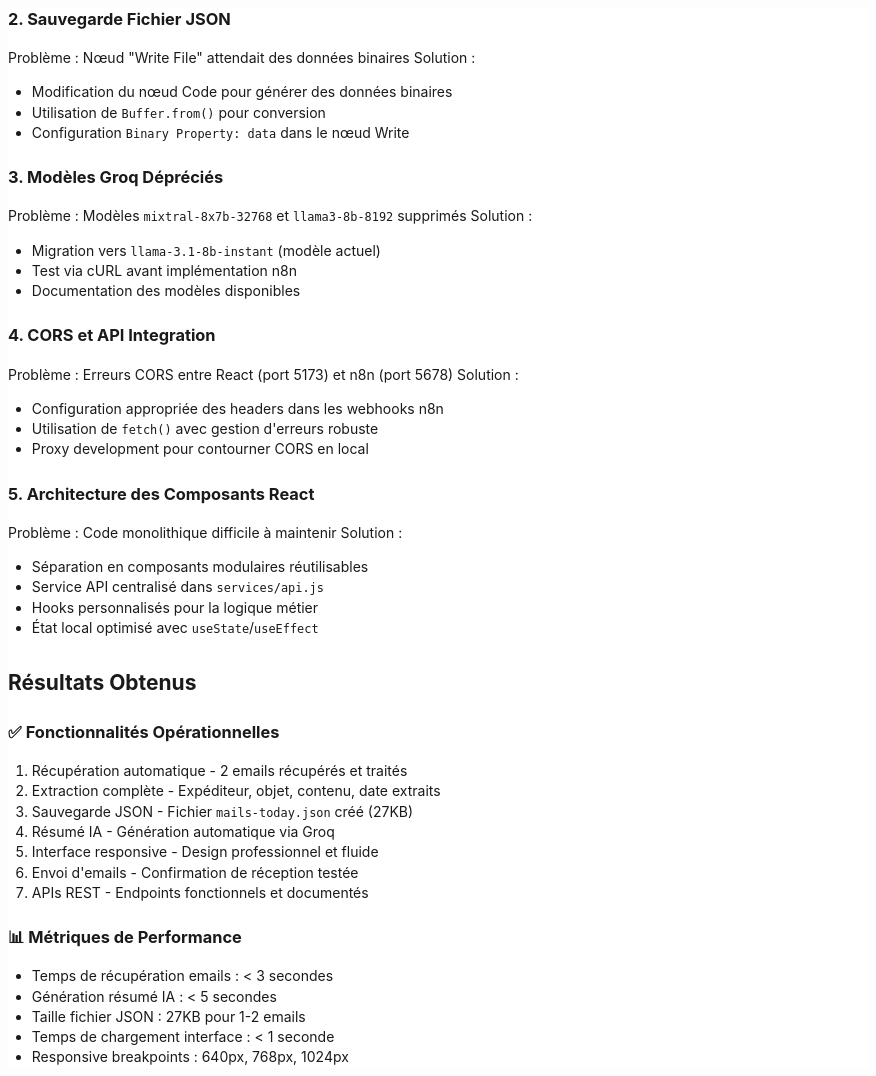 ### 2.  Sauvegarde Fichier JSON 

 Problème :  Nœud "Write File" attendait des données binaires
 Solution : 
- Modification du nœud Code pour générer des données binaires
- Utilisation de `Buffer.from()` pour conversion
- Configuration `Binary Property: data` dans le nœud Write

### 3.  Modèles Groq Dépréciés 

 Problème :  Modèles `mixtral-8x7b-32768` et `llama3-8b-8192` supprimés
 Solution : 
- Migration vers `llama-3.1-8b-instant` (modèle actuel)
- Test via cURL avant implémentation n8n
- Documentation des modèles disponibles

### 4.  CORS et API Integration 

 Problème :  Erreurs CORS entre React (port 5173) et n8n (port 5678)
 Solution : 
- Configuration appropriée des headers dans les webhooks n8n
- Utilisation de `fetch()` avec gestion d'erreurs robuste
- Proxy development pour contourner CORS en local

### 5.  Architecture des Composants React 

 Problème :  Code monolithique difficile à maintenir
 Solution : 
- Séparation en composants modulaires réutilisables
- Service API centralisé dans `services/api.js`
- Hooks personnalisés pour la logique métier
- État local optimisé avec `useState`/`useEffect`

## Résultats Obtenus

### ✅ Fonctionnalités Opérationnelles

1.  Récupération automatique  - 2 emails récupérés et traités
2.  Extraction complète  - Expéditeur, objet, contenu, date extraits
3.  Sauvegarde JSON  - Fichier `mails-today.json` créé (27KB)
4.  Résumé IA  - Génération automatique via Groq
5.  Interface responsive  - Design professionnel et fluide
6.  Envoi d'emails  - Confirmation de réception testée
7.  APIs REST  - Endpoints fonctionnels et documentés

### 📊 Métriques de Performance

-  Temps de récupération emails  : < 3 secondes
-  Génération résumé IA  : < 5 secondes
-  Taille fichier JSON  : 27KB pour 1-2 emails
-  Temps de chargement interface  : < 1 seconde
-  Responsive breakpoints  : 640px, 768px, 1024px
